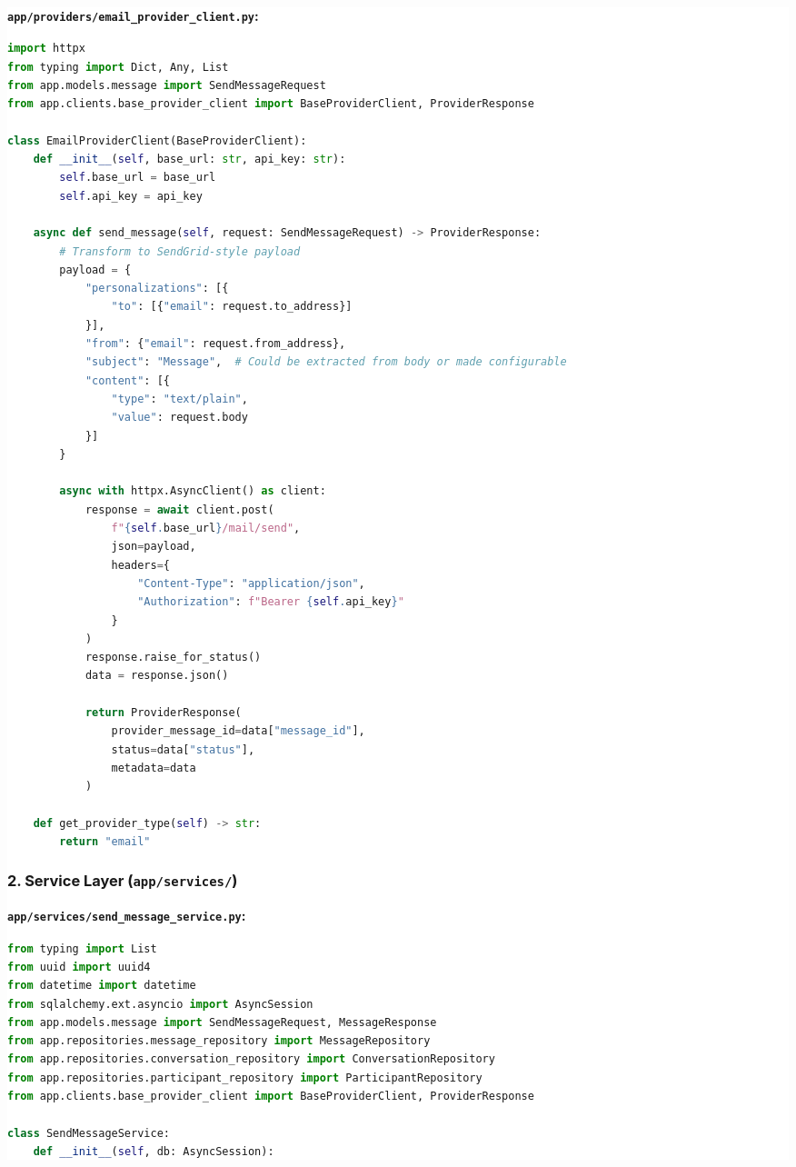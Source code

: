 **`app/providers/email_provider_client.py`:**
```python
import httpx
from typing import Dict, Any, List
from app.models.message import SendMessageRequest
from app.clients.base_provider_client import BaseProviderClient, ProviderResponse

class EmailProviderClient(BaseProviderClient):
    def __init__(self, base_url: str, api_key: str):
        self.base_url = base_url
        self.api_key = api_key

    async def send_message(self, request: SendMessageRequest) -> ProviderResponse:
        # Transform to SendGrid-style payload
        payload = {
            "personalizations": [{
                "to": [{"email": request.to_address}]
            }],
            "from": {"email": request.from_address},
            "subject": "Message",  # Could be extracted from body or made configurable
            "content": [{
                "type": "text/plain",
                "value": request.body
            }]
        }

        async with httpx.AsyncClient() as client:
            response = await client.post(
                f"{self.base_url}/mail/send",
                json=payload,
                headers={
                    "Content-Type": "application/json",
                    "Authorization": f"Bearer {self.api_key}"
                }
            )
            response.raise_for_status()
            data = response.json()

            return ProviderResponse(
                provider_message_id=data["message_id"],
                status=data["status"],
                metadata=data
            )

    def get_provider_type(self) -> str:
        return "email"
```

### 2. Service Layer (`app/services/`)

**`app/services/send_message_service.py`:**
```python
from typing import List
from uuid import uuid4
from datetime import datetime
from sqlalchemy.ext.asyncio import AsyncSession
from app.models.message import SendMessageRequest, MessageResponse
from app.repositories.message_repository import MessageRepository
from app.repositories.conversation_repository import ConversationRepository
from app.repositories.participant_repository import ParticipantRepository
from app.clients.base_provider_client import BaseProviderClient, ProviderResponse

class SendMessageService:
    def __init__(self, db: AsyncSession):
```